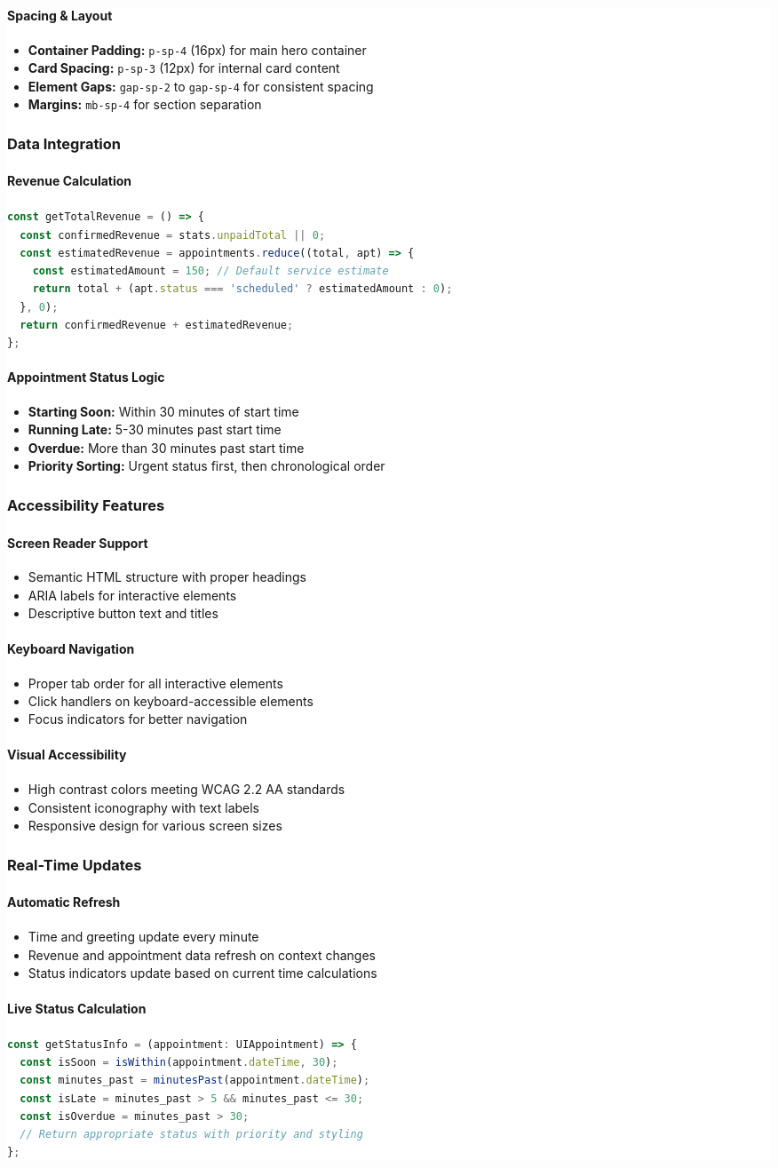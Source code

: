 #### Spacing & Layout
- **Container Padding:** `p-sp-4` (16px) for main hero container
- **Card Spacing:** `p-sp-3` (12px) for internal card content
- **Element Gaps:** `gap-sp-2` to `gap-sp-4` for consistent spacing
- **Margins:** `mb-sp-4` for section separation

### Data Integration

#### Revenue Calculation
```typescript
const getTotalRevenue = () => {
  const confirmedRevenue = stats.unpaidTotal || 0;
  const estimatedRevenue = appointments.reduce((total, apt) => {
    const estimatedAmount = 150; // Default service estimate
    return total + (apt.status === 'scheduled' ? estimatedAmount : 0);
  }, 0);
  return confirmedRevenue + estimatedRevenue;
};
```

#### Appointment Status Logic
- **Starting Soon:** Within 30 minutes of start time
- **Running Late:** 5-30 minutes past start time
- **Overdue:** More than 30 minutes past start time
- **Priority Sorting:** Urgent status first, then chronological order

### Accessibility Features

#### Screen Reader Support
- Semantic HTML structure with proper headings
- ARIA labels for interactive elements
- Descriptive button text and titles

#### Keyboard Navigation
- Proper tab order for all interactive elements
- Click handlers on keyboard-accessible elements
- Focus indicators for better navigation

#### Visual Accessibility
- High contrast colors meeting WCAG 2.2 AA standards
- Consistent iconography with text labels
- Responsive design for various screen sizes

### Real-Time Updates

#### Automatic Refresh
- Time and greeting update every minute
- Revenue and appointment data refresh on context changes
- Status indicators update based on current time calculations

#### Live Status Calculation
```typescript
const getStatusInfo = (appointment: UIAppointment) => {
  const isSoon = isWithin(appointment.dateTime, 30);
  const minutes_past = minutesPast(appointment.dateTime);
  const isLate = minutes_past > 5 && minutes_past <= 30;
  const isOverdue = minutes_past > 30;
  // Return appropriate status with priority and styling
};
```
